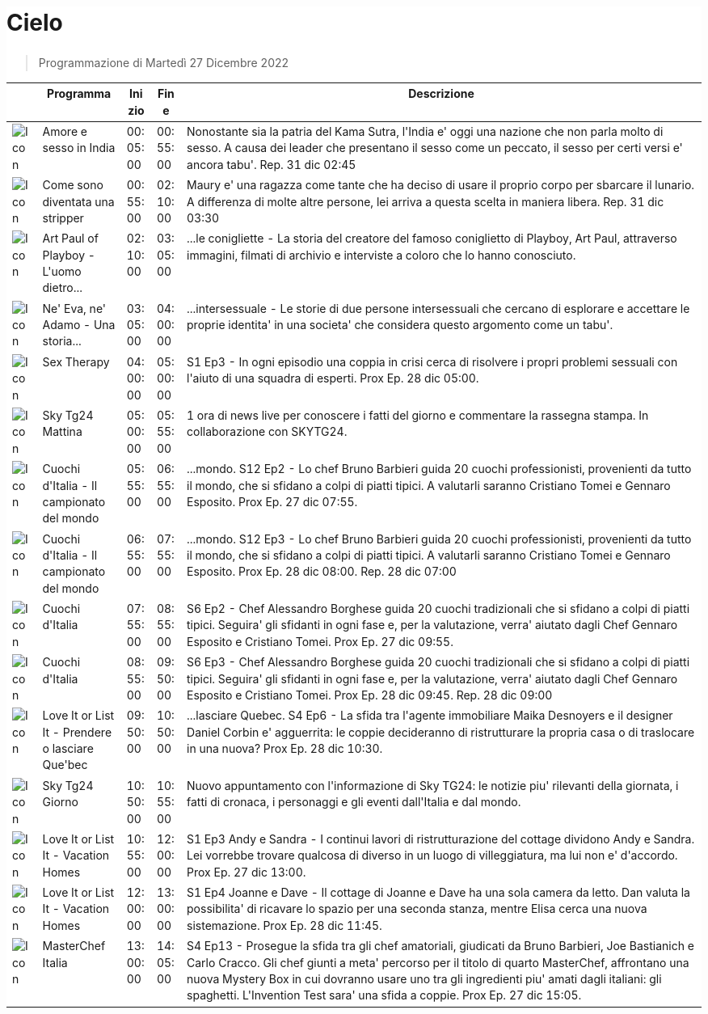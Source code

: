 # Cielo
> Programmazione di Martedì 27 Dicembre 2022

||Programma|Inizio|Fine|Descrizione|
|---|---|---|---|---|
|![Icon](https://guidatv.sky.it/uuid/Intrattenimento_Cover_aS6G29F8N9.png)|Amore e sesso in India|00:05:00|00:55:00|Nonostante sia la patria del Kama Sutra, l&#039;India e&#039; oggi una nazione che non parla molto di sesso. A causa dei leader che presentano il sesso come un peccato, il sesso per certi versi e&#039; ancora tabu&#039;. Rep. 31 dic 02:45
|![Icon](https://guidatv.sky.it/uuid/b780e979-21c5-4d86-a402-e7d617145b38/cover?md5ChecksumParam=ecc78c96910e99de2af8b3341b55f6ac)|Come sono diventata una stripper|00:55:00|02:10:00|Maury e&#039; una ragazza come tante che ha deciso di usare il proprio corpo per sbarcare il lunario. A differenza di molte altre persone, lei arriva a questa scelta in maniera libera. Rep. 31 dic 03:30
|![Icon](https://guidatv.sky.it/uuid/Intrattenimento_Cover_aS6G29F8N9.png)|Art Paul of Playboy - L&#039;uomo dietro...|02:10:00|03:05:00|...le conigliette - La storia del creatore del famoso coniglietto di Playboy, Art Paul, attraverso immagini, filmati di archivio e interviste a coloro che lo hanno conosciuto.
|![Icon](https://guidatv.sky.it/uuid/Intrattenimento_Cover_aS6G29F8N9.png)|Ne&#039; Eva, ne&#039; Adamo - Una storia...|03:05:00|04:00:00|...intersessuale - Le storie di due persone intersessuali che cercano di esplorare e accettare le proprie identita&#039; in una societa&#039; che considera questo argomento come un tabu&#039;.
|![Icon](https://guidatv.sky.it/uuid/a0091d7f-4956-441f-b408-b68e4fa44e30/cover?md5ChecksumParam=779244dcb86a708aa9a8054fe96e2d26)|Sex Therapy|04:00:00|05:00:00|S1 Ep3 - In ogni episodio una coppia in crisi cerca di risolvere i propri problemi sessuali con l&#039;aiuto di una squadra di esperti. Prox Ep. 28 dic 05:00.
|![Icon](https://guidatv.sky.it/uuid/09f03553-4ae5-47e8-af66-5322b6d110fa/cover?md5ChecksumParam=11b7bf40124395273ba0616b8d23b78d)|Sky Tg24 Mattina|05:00:00|05:55:00|1 ora di news live per conoscere i fatti del giorno e commentare la rassegna stampa. In collaborazione con SKYTG24.
|![Icon](https://guidatv.sky.it/uuid/c8251304-a7be-4b6c-888f-847dda22df31/cover?md5ChecksumParam=ddac45230806980c1c35698c10fa4cbd)|Cuochi d&#039;Italia - Il campionato del mondo|05:55:00|06:55:00|...mondo. S12 Ep2 - Lo chef Bruno Barbieri guida 20 cuochi professionisti, provenienti da tutto il mondo, che si sfidano a colpi di piatti tipici. A valutarli saranno Cristiano Tomei e Gennaro Esposito. Prox Ep. 27 dic 07:55.
|![Icon](https://guidatv.sky.it/uuid/b8ddc240-a3a7-4723-a61f-743c5c9b7851/cover?md5ChecksumParam=ddac45230806980c1c35698c10fa4cbd)|Cuochi d&#039;Italia - Il campionato del mondo|06:55:00|07:55:00|...mondo. S12 Ep3 - Lo chef Bruno Barbieri guida 20 cuochi professionisti, provenienti da tutto il mondo, che si sfidano a colpi di piatti tipici. A valutarli saranno Cristiano Tomei e Gennaro Esposito. Prox Ep. 28 dic 08:00. Rep. 28 dic 07:00
|![Icon](https://guidatv.sky.it/uuid/99319b3f-216a-49e6-9ea4-0451ee6e2d11/cover?md5ChecksumParam=a7fcda01041921b0537dc07b54ad6dab)|Cuochi d&#039;Italia|07:55:00|08:55:00|S6 Ep2 - Chef Alessandro Borghese guida 20 cuochi tradizionali che si sfidano a colpi di piatti tipici. Seguira&#039; gli sfidanti in ogni fase e, per la valutazione, verra&#039; aiutato dagli Chef Gennaro Esposito e Cristiano Tomei. Prox Ep. 27 dic 09:55.
|![Icon](https://guidatv.sky.it/uuid/7cc41f65-b995-47a2-8c1e-899d46897329/cover?md5ChecksumParam=a7fcda01041921b0537dc07b54ad6dab)|Cuochi d&#039;Italia|08:55:00|09:50:00|S6 Ep3 - Chef Alessandro Borghese guida 20 cuochi tradizionali che si sfidano a colpi di piatti tipici. Seguira&#039; gli sfidanti in ogni fase e, per la valutazione, verra&#039; aiutato dagli Chef Gennaro Esposito e Cristiano Tomei. Prox Ep. 28 dic 09:45. Rep. 28 dic 09:00
|![Icon](https://guidatv.sky.it/uuid/f9093b53-fb24-49de-95d8-4f09591ffcbc/cover?md5ChecksumParam=abf904e072d44b630afaa6eed2dc1448)|Love It or List It - Prendere o lasciare Que&#039;bec|09:50:00|10:50:00|...lasciare Quebec. S4 Ep6 - La sfida tra l&#039;agente immobiliare Maika Desnoyers e il designer Daniel Corbin e&#039; agguerrita: le coppie decideranno di ristrutturare la propria casa o di traslocare in una nuova? Prox Ep. 28 dic 10:30.
|![Icon](https://guidatv.sky.it/uuid/9e74bf0e-7bfd-42bf-b7e7-24aecba10e38/cover?md5ChecksumParam=1d5b145684c3a06f0c4ff6b081643573)|Sky Tg24 Giorno|10:50:00|10:55:00|Nuovo appuntamento con l&#039;informazione di Sky TG24: le notizie piu&#039; rilevanti della giornata, i fatti di cronaca, i personaggi e gli eventi dall&#039;Italia e dal mondo.
|![Icon](https://guidatv.sky.it/uuid/5095c531-99c3-4c24-8d3d-5b5af160e1e6/cover?md5ChecksumParam=448c19c2474de3718adecba17e26e242)|Love It or List It - Vacation Homes|10:55:00|12:00:00|S1 Ep3 Andy e Sandra - I continui lavori di ristrutturazione del cottage dividono Andy e Sandra. Lei vorrebbe trovare qualcosa di diverso in un luogo di villeggiatura, ma lui non e&#039; d&#039;accordo. Prox Ep. 27 dic 13:00.
|![Icon](https://guidatv.sky.it/uuid/693c315d-2d59-4607-845d-eb86547cb098/cover?md5ChecksumParam=448c19c2474de3718adecba17e26e242)|Love It or List It - Vacation Homes|12:00:00|13:00:00|S1 Ep4 Joanne e Dave - Il cottage di Joanne e Dave ha una sola camera da letto. Dan valuta la possibilita&#039; di ricavare lo spazio per una seconda stanza, mentre Elisa cerca una nuova sistemazione. Prox Ep. 28 dic 11:45.
|![Icon](https://guidatv.sky.it/uuid/78a9793e-25c0-4ea1-a312-65d024193a4a/cover?md5ChecksumParam=5a168935cdf7cf3808e16685d23f928d)|MasterChef Italia|13:00:00|14:05:00|S4 Ep13 - Prosegue la sfida tra gli chef amatoriali, giudicati da Bruno Barbieri, Joe Bastianich e Carlo Cracco. Gli chef giunti a meta&#039; percorso per il titolo di quarto MasterChef, affrontano una nuova Mystery Box in cui dovranno usare uno tra gli ingredienti piu&#039; amati dagli italiani: gli spaghetti. L&#039;Invention Test sara&#039; una sfida a coppie. Prox Ep. 27 dic 15:05.